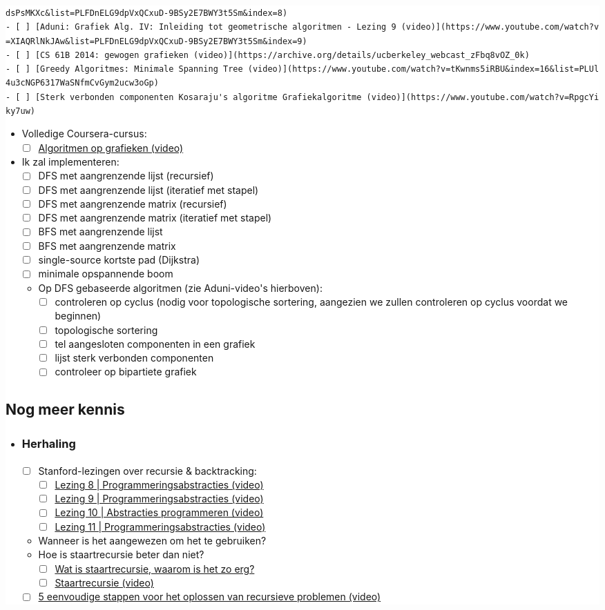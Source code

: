     dsPsMKXc&list=PLFDnELG9dpVxQCxuD-9BSy2E7BWY3t5Sm&index=8)
    - [ ] [Aduni: Grafiek Alg. IV: Inleiding tot geometrische algoritmen - Lezing 9 (video)](https://www.youtube.com/watch?v=XIAQRlNkJAw&list=PLFDnELG9dpVxQCxuD-9BSy2E7BWY3t5Sm&index=9)
    - [ ] [CS 61B 2014: gewogen grafieken (video)](https://archive.org/details/ucberkeley_webcast_zFbq8vOZ_0k)
    - [ ] [Greedy Algoritmes: Minimale Spanning Tree (video)](https://www.youtube.com/watch?v=tKwnms5iRBU&index=16&list=PLUl4u3cNGP6317WaSNfmCvGym2ucw3oGp)
    - [ ] [Sterk verbonden componenten Kosaraju's algoritme Grafiekalgoritme (video)](https://www.youtube.com/watch?v=RpgcYiky7uw)

- Volledige Coursera-cursus:
    - [ ] [Algoritmen op grafieken (video)](https://www.coursera.org/learn/algorithms-on-graphs/home/welcome)

- Ik zal implementeren:
    - [ ] DFS met aangrenzende lijst (recursief)
    - [ ] DFS met aangrenzende lijst (iteratief met stapel)
    - [ ] DFS met aangrenzende matrix (recursief)
    - [ ] DFS met aangrenzende matrix (iteratief met stapel)
    - [ ] BFS met aangrenzende lijst
    - [ ] BFS met aangrenzende matrix
    - [ ] single-source kortste pad (Dijkstra)
    - [ ] minimale opspannende boom
    - Op DFS gebaseerde algoritmen (zie Aduni-video's hierboven):
        - [ ] controleren op cyclus (nodig voor topologische sortering, aangezien we zullen controleren op cyclus voordat we beginnen)
        - [ ] topologische sortering
        - [ ] tel aangesloten componenten in een grafiek
        - [ ] lijst sterk verbonden componenten
        - [ ] controleer op bipartiete grafiek

## Nog meer kennis

- ### Herhaling
    - [ ] Stanford-lezingen over recursie & backtracking:
        - [ ] [Lezing 8 | Programmeringsabstracties (video)](https://www.youtube.com/watch?v=gl3emqCuueQ&list=PLFE6E58F856038C69&index=8)
        - [ ] [Lezing 9 | Programmeringsabstracties (video)](https://www.youtube.com/watch?v=uFJhEPrbycQ&list=PLFE6E58F856038C69&index=9)
        - [ ] [Lezing 10 | Abstracties programmeren (video)](https://www.youtube.com/watch?v=NdF1QDTRkck&index=10&list=PLFE6E58F856038C69)
        - [ ] [Lezing 11 | Programmeringsabstracties (video)](https://www.youtube.com/watch?v=p-gpaIGRCQI&list=PLFE6E58F856038C69&index=11)
    - Wanneer is het aangewezen om het te gebruiken?
    - Hoe is staartrecursie beter dan niet?
        - [ ] [Wat is staartrecursie, waarom is het zo erg?](https://www.quora.com/What-is-tail-recursion-Why-is-it-so-bad)
        - [ ] [Staartrecursie (video)](https://www.coursera.org/lecture/programming-languages/tail-recursion-YZic1)
    - [ ] [5 eenvoudige stappen voor het oplossen van recursieve problemen (video)](https://youtu.be/ngCos392W4w)
